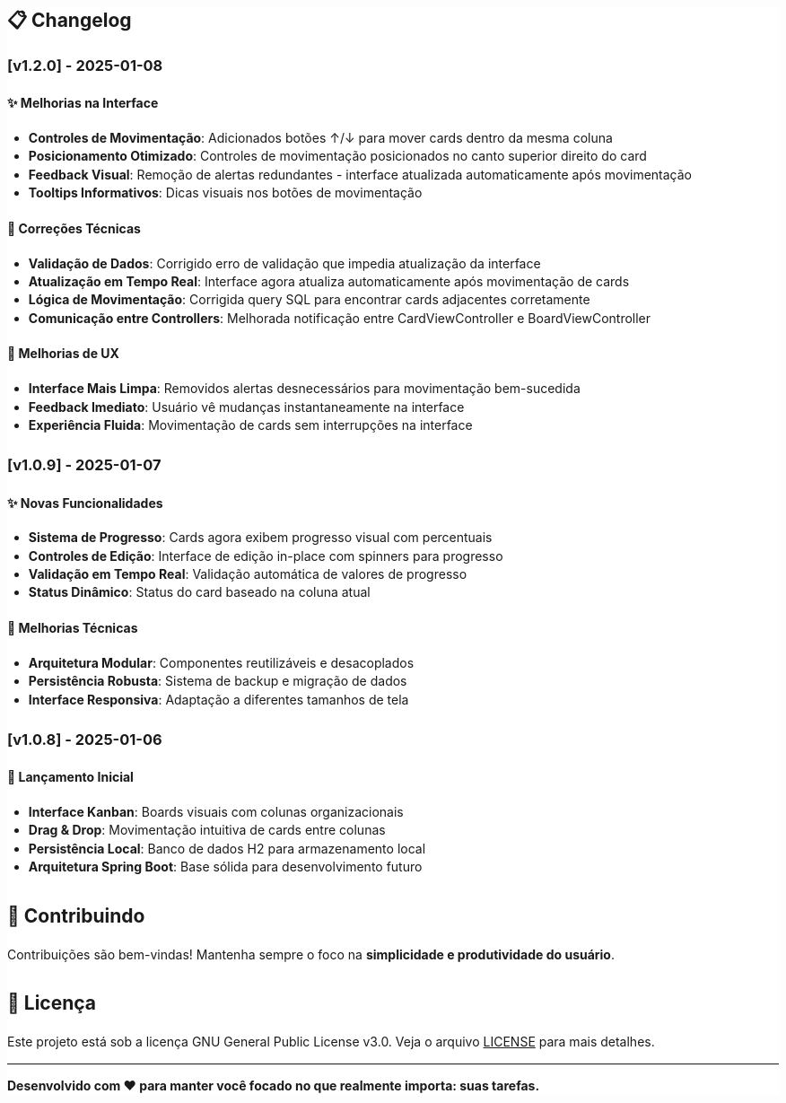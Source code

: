 ## <div id="changelog">📋 Changelog</div>

### [v1.2.0] - 2025-01-08

#### ✨ Melhorias na Interface
- **Controles de Movimentação**: Adicionados botões ↑/↓ para mover cards dentro da mesma coluna
- **Posicionamento Otimizado**: Controles de movimentação posicionados no canto superior direito do card
- **Feedback Visual**: Remoção de alertas redundantes - interface atualizada automaticamente após movimentação
- **Tooltips Informativos**: Dicas visuais nos botões de movimentação

#### 🔧 Correções Técnicas
- **Validação de Dados**: Corrigido erro de validação que impedia atualização da interface
- **Atualização em Tempo Real**: Interface agora atualiza automaticamente após movimentação de cards
- **Lógica de Movimentação**: Corrigida query SQL para encontrar cards adjacentes corretamente
- **Comunicação entre Controllers**: Melhorada notificação entre CardViewController e BoardViewController

#### 🎨 Melhorias de UX
- **Interface Mais Limpa**: Removidos alertas desnecessários para movimentação bem-sucedida
- **Feedback Imediato**: Usuário vê mudanças instantaneamente na interface
- **Experiência Fluida**: Movimentação de cards sem interrupções na interface

### [v1.0.9] - 2025-01-07

#### ✨ Novas Funcionalidades
- **Sistema de Progresso**: Cards agora exibem progresso visual com percentuais
- **Controles de Edição**: Interface de edição in-place com spinners para progresso
- **Validação em Tempo Real**: Validação automática de valores de progresso
- **Status Dinâmico**: Status do card baseado na coluna atual

#### 🔧 Melhorias Técnicas
- **Arquitetura Modular**: Componentes reutilizáveis e desacoplados
- **Persistência Robusta**: Sistema de backup e migração de dados
- **Interface Responsiva**: Adaptação a diferentes tamanhos de tela

### [v1.0.8] - 2025-01-06

#### 🎉 Lançamento Inicial
- **Interface Kanban**: Boards visuais com colunas organizacionais
- **Drag & Drop**: Movimentação intuitiva de cards entre colunas
- **Persistência Local**: Banco de dados H2 para armazenamento local
- **Arquitetura Spring Boot**: Base sólida para desenvolvimento futuro

## 🤝 Contribuindo

Contribuições são bem-vindas! Mantenha sempre o foco na **simplicidade e produtividade do usuário**.

## 📄 Licença

Este projeto está sob a licença GNU General Public License v3.0. Veja o arquivo [LICENSE](LICENSE) para mais detalhes.

---

**Desenvolvido com ❤️ para manter você focado no que realmente importa: suas tarefas.**
